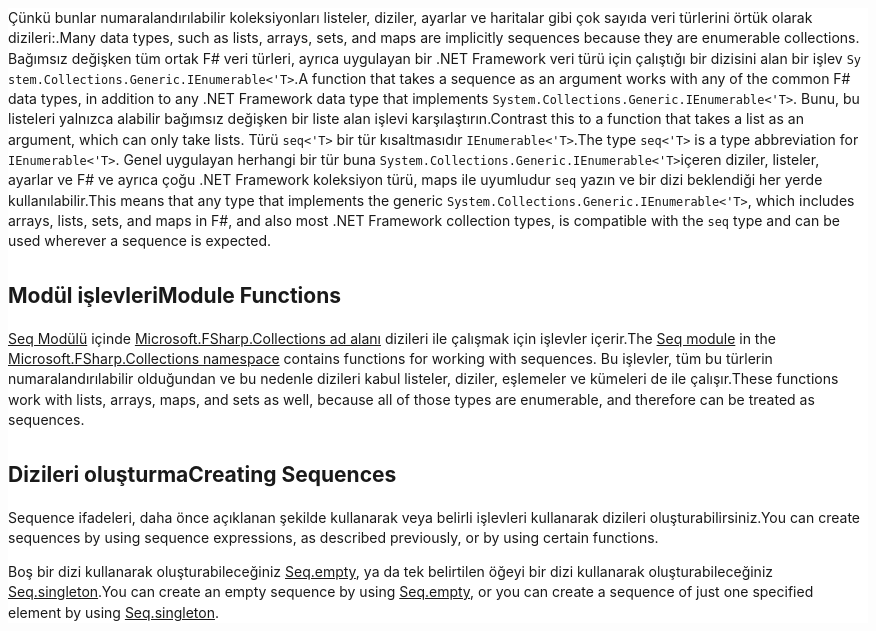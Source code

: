 <span data-ttu-id="3b3c9-142">Çünkü bunlar numaralandırılabilir koleksiyonları listeler, diziler, ayarlar ve haritalar gibi çok sayıda veri türlerini örtük olarak dizileri:.</span><span class="sxs-lookup"><span data-stu-id="3b3c9-142">Many data types, such as lists, arrays, sets, and maps are implicitly sequences because they are enumerable collections.</span></span> <span data-ttu-id="3b3c9-143">Bağımsız değişken tüm ortak F# veri türleri, ayrıca uygulayan bir .NET Framework veri türü için çalıştığı bir dizisini alan bir işlev `System.Collections.Generic.IEnumerable<'T>`.</span><span class="sxs-lookup"><span data-stu-id="3b3c9-143">A function that takes a sequence as an argument works with any of the common F# data types, in addition to any .NET Framework data type that implements `System.Collections.Generic.IEnumerable<'T>`.</span></span> <span data-ttu-id="3b3c9-144">Bunu, bu listeleri yalnızca alabilir bağımsız değişken bir liste alan işlevi karşılaştırın.</span><span class="sxs-lookup"><span data-stu-id="3b3c9-144">Contrast this to a function that takes a list as an argument, which can only take lists.</span></span> <span data-ttu-id="3b3c9-145">Türü `seq<'T>` bir tür kısaltmasıdır `IEnumerable<'T>`.</span><span class="sxs-lookup"><span data-stu-id="3b3c9-145">The type `seq<'T>` is a type abbreviation for `IEnumerable<'T>`.</span></span> <span data-ttu-id="3b3c9-146">Genel uygulayan herhangi bir tür buna `System.Collections.Generic.IEnumerable<'T>`içeren diziler, listeler, ayarlar ve F# ve ayrıca çoğu .NET Framework koleksiyon türü, maps ile uyumludur `seq` yazın ve bir dizi beklendiği her yerde kullanılabilir.</span><span class="sxs-lookup"><span data-stu-id="3b3c9-146">This means that any type that implements the generic `System.Collections.Generic.IEnumerable<'T>`, which includes arrays, lists, sets, and maps in F#, and also most .NET Framework collection types, is compatible with the `seq` type and can be used wherever a sequence is expected.</span></span>

## <a name="module-functions"></a><span data-ttu-id="3b3c9-147">Modül işlevleri</span><span class="sxs-lookup"><span data-stu-id="3b3c9-147">Module Functions</span></span>

<span data-ttu-id="3b3c9-148">[Seq Modülü](https://msdn.microsoft.com/library/54e8f059-ca52-4632-9ae9-49685ee9b684) içinde [Microsoft.FSharp.Collections ad alanı](https://msdn.microsoft.com/library/24f64e5f-5030-47d0-9759-8d3e398ed13f) dizileri ile çalışmak için işlevler içerir.</span><span class="sxs-lookup"><span data-stu-id="3b3c9-148">The [Seq module](https://msdn.microsoft.com/library/54e8f059-ca52-4632-9ae9-49685ee9b684) in the [Microsoft.FSharp.Collections namespace](https://msdn.microsoft.com/library/24f64e5f-5030-47d0-9759-8d3e398ed13f) contains functions for working with sequences.</span></span> <span data-ttu-id="3b3c9-149">Bu işlevler, tüm bu türlerin numaralandırılabilir olduğundan ve bu nedenle dizileri kabul listeler, diziler, eşlemeler ve kümeleri de ile çalışır.</span><span class="sxs-lookup"><span data-stu-id="3b3c9-149">These functions work with lists, arrays, maps, and sets as well, because all of those types are enumerable, and therefore can be treated as sequences.</span></span>

## <a name="creating-sequences"></a><span data-ttu-id="3b3c9-150">Dizileri oluşturma</span><span class="sxs-lookup"><span data-stu-id="3b3c9-150">Creating Sequences</span></span>

<span data-ttu-id="3b3c9-151">Sequence ifadeleri, daha önce açıklanan şekilde kullanarak veya belirli işlevleri kullanarak dizileri oluşturabilirsiniz.</span><span class="sxs-lookup"><span data-stu-id="3b3c9-151">You can create sequences by using sequence expressions, as described previously, or by using certain functions.</span></span>

<span data-ttu-id="3b3c9-152">Boş bir dizi kullanarak oluşturabileceğiniz [Seq.empty](https://msdn.microsoft.com/library/3c7f1c69-6117-4782-b2da-0e04d6854f59), ya da tek belirtilen öğeyi bir dizi kullanarak oluşturabileceğiniz [Seq.singleton](https://msdn.microsoft.com/library/9b8cc460-a282-4ec5-b29a-630ab17e9de7).</span><span class="sxs-lookup"><span data-stu-id="3b3c9-152">You can create an empty sequence by using [Seq.empty](https://msdn.microsoft.com/library/3c7f1c69-6117-4782-b2da-0e04d6854f59), or you can create a sequence of just one specified element by using [Seq.singleton](https://msdn.microsoft.com/library/9b8cc460-a282-4ec5-b29a-630ab17e9de7).</span></span>
